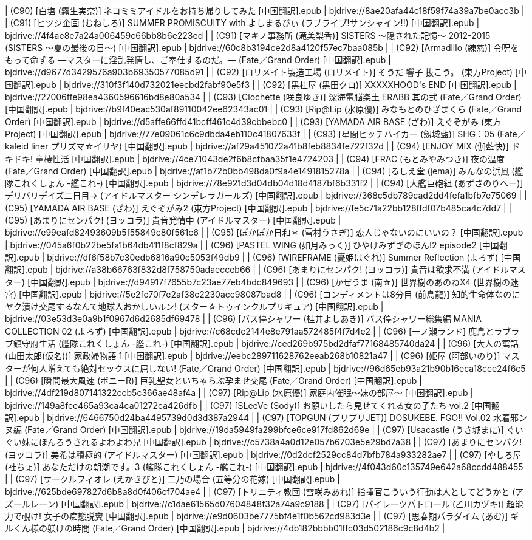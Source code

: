 | (C90) [白塩 (霧生実奈)] ネコミミアイドルをお持ち帰りしてみた [中国翻訳].epub | bjdrive://8ae20afa44c18f59f74a39a7be0acc3b |
| (C91) [ヒツジ企画 (むねしろ)] SUMMER PROMISCUITY with よしまるびぃ (ラブライブ!サンシャイン!!) [中国翻訳].epub | bjdrive://4f4ae8e7a24a006459c66bb8b6e223ed |
| (C91) [マキノ事務所 (滝美梨香)] SISTERS ～隠された記憶～ 2012-2015 (SISTERS ～夏の最後の日～) [中国翻訳].epub | bjdrive://60c8b3194ce2d8a4120f57ec7baa085b |
| (C92) [Armadillo (練慈)] 令呪をもって命ずる ―マスターに淫乱発情し、ご奉仕するのだ。― (Fate／Grand Order) [中国翻訳].epub | bjdrive://d9677d3429576a903b69350577085d91 |
| (C92) [ロリメイト製造工場 (ロリメイト)] そうだ 響子 抜こう。 (東方Project) [中国翻訳].epub | bjdrive://310f3f140d732021eecbd2fabf90e5f3 |
| (C92) [黒杜屋 (黒田クロ)] XXXXXHOOD's END [中国翻訳].epub | bjdrive://27006ffe98ea4360596616bd8e80a534 |
| (C93) [Clochette (咲良ゆき)] 深海電脳楽土 ERABB 其の弐 (Fate／Grand Order) [中国翻訳].epub | bjdrive://b9f40eac530af89110042ee62343ac01 |
| (C93) [Rip@Lip (水原優)] みなもとのひざまくら (Fate／Grand Order) [中国翻訳].epub | bjdrive://d5affe66ffd41bcff461c4d39cbbebc0 |
| (C93) [YAMADA AIR BASE (ざわ)] えぐぞがみ (東方Project) [中国翻訳].epub | bjdrive://77e09061c6c9dbda4eb110c41807633f |
| (C93) [星間ヒッチハイカー (劔城藍)] SHG：05 (Fate／kaleid liner プリズマ☆イリヤ) [中国翻訳].epub | bjdrive://af29a451072a41b8feb8834fe722f32d |
| (C94) [ENJOY MIX (伽藍快)] ドキドキ! 童棲性活 [中国翻訳].epub | bjdrive://4ce71043de2f6b8cfbaa35f1e4724203 |
| (C94) [FRAC (もとみやみつき)] 夜の温度 (Fate／Grand Order) [中国翻訳].epub | bjdrive://af1b72b0bb498da0f9a4e1491815278a |
| (C94) [るしえ堂 (jema)] みんなの浜風 (艦隊これくしょん -艦これ-) [中国翻訳].epub | bjdrive://78e921d3d04db04d18d4187bf6b331f2 |
| (C94) [大艦巨砲組 (あずさのりへー)] デリバリデイズ二日目→ (アイドルマスター シンデレラガールズ) [中国翻訳].epub | bjdrive://368c5db789cad2dd4fefa1bfb7e75069 |
| (C95) [YAMADA AIR BASE (ざわ)] えぐぞがみ2 (東方Project) [中国翻訳].epub | bjdrive://fe5c71a22bb128ffdf07b485ca4c7dd7 |
| (C95) [あまりにセンパク! (ヨッコラ)] 貴音発情中 (アイドルマスター) [中国翻訳].epub | bjdrive://e99eafd82493609b5f55849c80f561c6 |
| (C95) [ぽかぽか日和＊ (雪村うさぎ)] 恋人じゃないのにいいの？ [中国翻訳].epub | bjdrive://045a6f0b22be5fa1b64db411f8cf829a |
| (C96) [PASTEL WING (如月みっく)] ひやけみずぎのほん!2 episode2 [中国翻訳].epub | bjdrive://df6f58b7c30edb6816a90c5053f49db9 |
| (C96) [WIREFRAME (憂姫はぐれ)] Summer Reflection (よろず) [中国翻訳].epub | bjdrive://a38b66763f832d8f758750adaecceb66 |
| (C96) [あまりにセンパク! (ヨッコラ)] 貴音は欲求不満 (アイドルマスター) [中国翻訳].epub | bjdrive://d94917f7655b7c23ae77eb4bdc849693 |
| (C96) [かぜうま (南☆)] 世界樹のあのねX4 (世界樹の迷宮) [中国翻訳].epub | bjdrive://5e2fc70f7e2af38c2230acc98087bad8 |
| (C96) [コンディメントは8分目 (前島龍)] 知的生命体なのにヤク漬け交尾するなんて地球人おかしいルン! (スター☆トゥインクルプリキュア) [中国翻訳].epub | bjdrive://03e53d3e0a9b1f0967d6d2685df69478 |
| (C96) [バス停シャワー (桂井よしあき)] バス停シャワー総集編 MANIA COLLECTION 02 (よろず) [中国翻訳].epub | bjdrive://c68cdc2144e8e791aa572485f4f7d4e2 |
| (C96) [一ノ瀬ランド] 鹿島とラブラブ鎮守府生活 (艦隊これくしょん -艦これ-) [中国翻訳].epub | bjdrive://ced269b975bd2dfaf77168485740da24 |
| (C96) [大人の寓話 (山田太郎(仮名))] 家政婦物語 1 [中国翻訳].epub | bjdrive://eebc289711628762eeab268b10821a47 |
| (C96) [姫屋 (阿部いのり)] マスターが何人増えても絶対セックスに屈しない! (Fate／Grand Order) [中国翻訳].epub | bjdrive://96d65eb93a21b90b16eca18cce24f6c5 |
| (C96) [瞬間最大風速 (ポニーR)] 巨乳聖女といちゃらぶ孕ませ交尾 (Fate／Grand Order) [中国翻訳].epub | bjdrive://4df219d807141322ccb5c366ae48af4a |
| (C97) [Rip@Lip (水原優)] 家庭内催眠～妹の部屋～ [中国翻訳].epub | bjdrive://149a8fee465a93ca4ca01272ca426dfb |
| (C97) [SLeeVe (Sody)] お願いしたら見せてくれる女の子たち vol.2 [中国翻訳].epub | bjdrive://6466750d24ba4495739d0d3d387a2944 |
| (C97) [TOPGUN (プリプリJET)] DOSUKEBE. FGO!! Vol.02 水着邪ンヌ編 (Fate／Grand Order) [中国翻訳].epub | bjdrive://19da5949fa299bfce6ce917fd862d69e |
| (C97) [Usacastle (うさ城まに)] ぐいぐい妹にほんろうされるよわよわ兄 [中国翻訳].epub | bjdrive://c5738a4a0d12e057b6703e5e29bd7a38 |
| (C97) [あまりにセンパク! (ヨッコラ)] 美希は積極的 (アイドルマスター) [中国翻訳].epub | bjdrive://0d2dcf2529cc84d7bfb784a933282ae7 |
| (C97) [やしろ屋 (社ちょ)] あなただけの朝潮です。3 (艦隊これくしょん -艦これ-) [中国翻訳].epub | bjdrive://4f043d60c135749e642a68ccdd488455 |
| (C97) [サークルフィオレ (えかきびと)] 二乃の場合 (五等分の花嫁) [中国翻訳].epub | bjdrive://625bde697827d6b8a8d0f406cf704ae4 |
| (C97) [トリニティ教団 (雪咲みあれ)] 指揮官こういう行動は人としてどうかと (アズールレーン) [中国翻訳].epub | bjdrive://c1dae61565d07604848f32a74a9c9188 |
| (C97) [パイレーツパトロール (乙川カヅキ)] 超能力で覗け! 女子の痴態脱糞 [中国翻訳].epub | bjdrive://e9d0603be7775bf4e1f0b562cd983d3e |
| (C97) [思春期パラダイム (あむ)] ギルくん様の躾けの時間 (Fate／Grand Order) [中国翻訳].epub | bjdrive://4db182bbbb01ffc03d502186c9c8d4b2 |